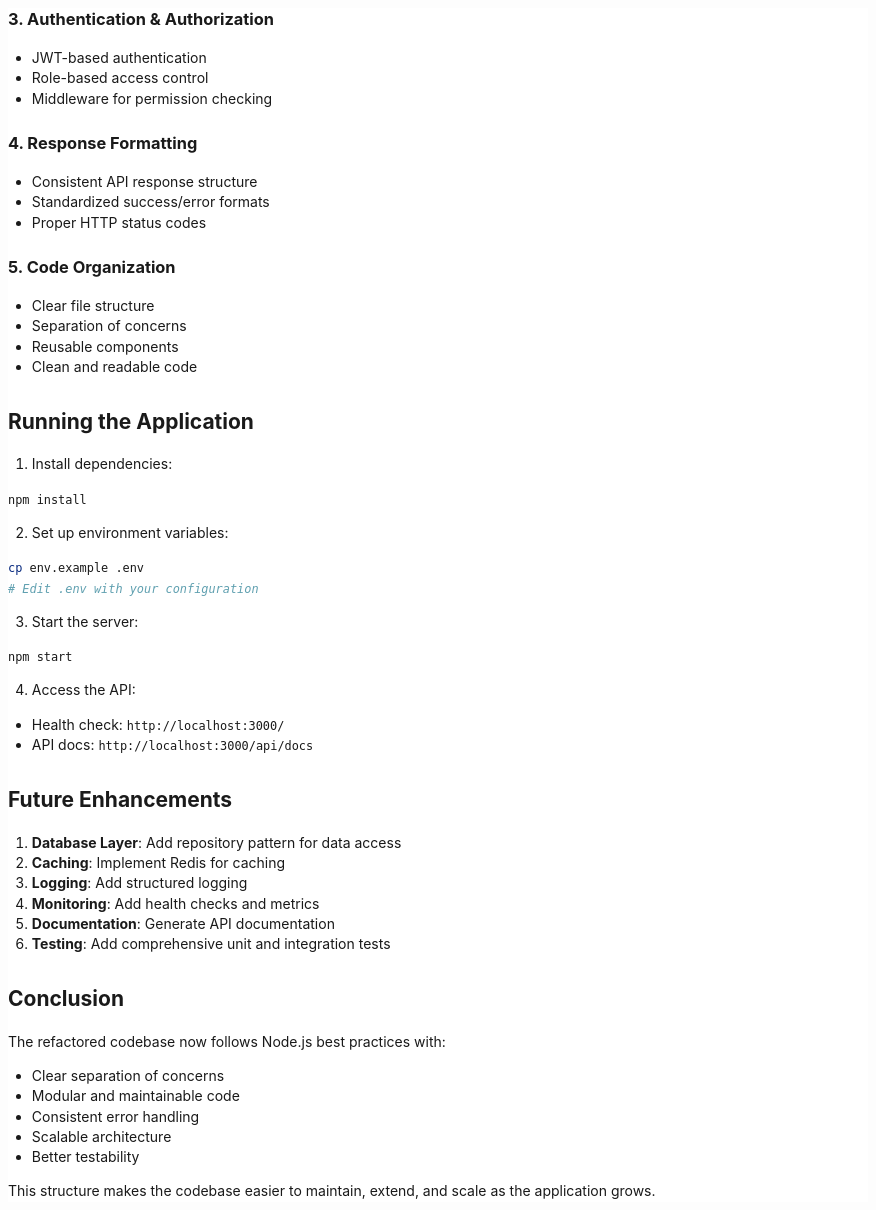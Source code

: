 ### 3. Authentication & Authorization
- JWT-based authentication
- Role-based access control
- Middleware for permission checking

### 4. Response Formatting
- Consistent API response structure
- Standardized success/error formats
- Proper HTTP status codes

### 5. Code Organization
- Clear file structure
- Separation of concerns
- Reusable components
- Clean and readable code

## Running the Application

1. Install dependencies:
```bash
npm install
```

2. Set up environment variables:
```bash
cp env.example .env
# Edit .env with your configuration
```

3. Start the server:
```bash
npm start
```

4. Access the API:
- Health check: `http://localhost:3000/`
- API docs: `http://localhost:3000/api/docs`

## Future Enhancements

1. **Database Layer**: Add repository pattern for data access
2. **Caching**: Implement Redis for caching
3. **Logging**: Add structured logging
4. **Monitoring**: Add health checks and metrics
5. **Documentation**: Generate API documentation
6. **Testing**: Add comprehensive unit and integration tests

## Conclusion

The refactored codebase now follows Node.js best practices with:
- Clear separation of concerns
- Modular and maintainable code
- Consistent error handling
- Scalable architecture
- Better testability

This structure makes the codebase easier to maintain, extend, and scale as the application grows. 
